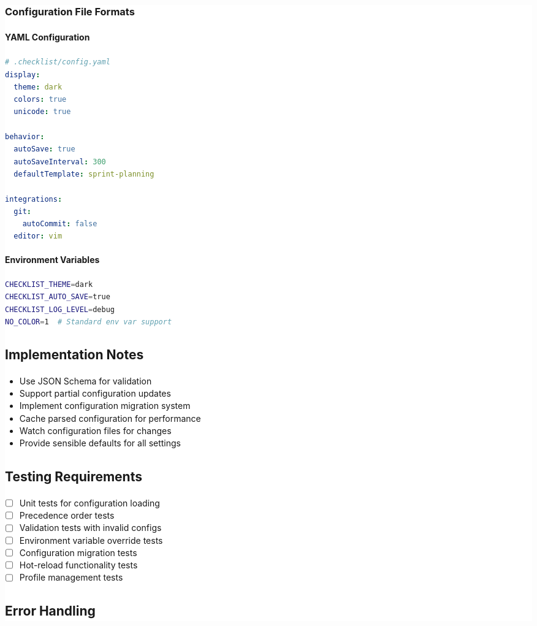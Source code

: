 ### Configuration File Formats

#### YAML Configuration

```yaml
# .checklist/config.yaml
display:
  theme: dark
  colors: true
  unicode: true

behavior:
  autoSave: true
  autoSaveInterval: 300
  defaultTemplate: sprint-planning

integrations:
  git:
    autoCommit: false
  editor: vim
```

#### Environment Variables

```bash
CHECKLIST_THEME=dark
CHECKLIST_AUTO_SAVE=true
CHECKLIST_LOG_LEVEL=debug
NO_COLOR=1  # Standard env var support
```

## Implementation Notes

- Use JSON Schema for validation
- Support partial configuration updates
- Implement configuration migration system
- Cache parsed configuration for performance
- Watch configuration files for changes
- Provide sensible defaults for all settings

## Testing Requirements

- [ ] Unit tests for configuration loading
- [ ] Precedence order tests
- [ ] Validation tests with invalid configs
- [ ] Environment variable override tests
- [ ] Configuration migration tests
- [ ] Hot-reload functionality tests
- [ ] Profile management tests

## Error Handling
